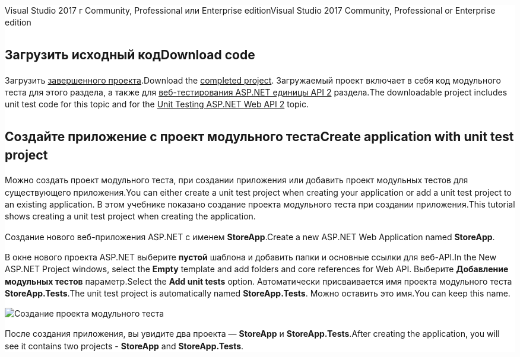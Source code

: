 <span data-ttu-id="a386d-129">Visual Studio 2017 г Community, Professional или Enterprise edition</span><span class="sxs-lookup"><span data-stu-id="a386d-129">Visual Studio 2017 Community, Professional or Enterprise edition</span></span>

<a id="download"></a>
## <a name="download-code"></a><span data-ttu-id="a386d-130">Загрузить исходный код</span><span class="sxs-lookup"><span data-stu-id="a386d-130">Download code</span></span>

<span data-ttu-id="a386d-131">Загрузить [завершенного проекта](https://code.msdn.microsoft.com/Unit-Testing-with-ASPNET-1374bc11).</span><span class="sxs-lookup"><span data-stu-id="a386d-131">Download the [completed project](https://code.msdn.microsoft.com/Unit-Testing-with-ASPNET-1374bc11).</span></span> <span data-ttu-id="a386d-132">Загружаемый проект включает в себя код модульного теста для этого раздела, а также для [веб-тестирования ASP.NET единицы API 2](unit-testing-with-aspnet-web-api.md) раздела.</span><span class="sxs-lookup"><span data-stu-id="a386d-132">The downloadable project includes unit test code for this topic and for the [Unit Testing ASP.NET Web API 2](unit-testing-with-aspnet-web-api.md) topic.</span></span>

<a id="appwithunittest"></a>
## <a name="create-application-with-unit-test-project"></a><span data-ttu-id="a386d-133">Создайте приложение с проект модульного теста</span><span class="sxs-lookup"><span data-stu-id="a386d-133">Create application with unit test project</span></span>

<span data-ttu-id="a386d-134">Можно создать проект модульного теста, при создании приложения или добавить проект модульных тестов для существующего приложения.</span><span class="sxs-lookup"><span data-stu-id="a386d-134">You can either create a unit test project when creating your application or add a unit test project to an existing application.</span></span> <span data-ttu-id="a386d-135">В этом учебнике показано создание проекта модульного теста при создании приложения.</span><span class="sxs-lookup"><span data-stu-id="a386d-135">This tutorial shows creating a unit test project when creating the application.</span></span>

<span data-ttu-id="a386d-136">Создание нового веб-приложения ASP.NET с именем **StoreApp**.</span><span class="sxs-lookup"><span data-stu-id="a386d-136">Create a new ASP.NET Web Application named **StoreApp**.</span></span>

<span data-ttu-id="a386d-137">В окне нового проекта ASP.NET выберите **пустой** шаблона и добавить папки и основные ссылки для веб-API.</span><span class="sxs-lookup"><span data-stu-id="a386d-137">In the New ASP.NET Project windows, select the **Empty** template and add folders and core references for Web API.</span></span> <span data-ttu-id="a386d-138">Выберите **Добавление модульных тестов** параметр.</span><span class="sxs-lookup"><span data-stu-id="a386d-138">Select the **Add unit tests** option.</span></span> <span data-ttu-id="a386d-139">Автоматически присваивается имя проекта модульного теста **StoreApp.Tests**.</span><span class="sxs-lookup"><span data-stu-id="a386d-139">The unit test project is automatically named **StoreApp.Tests**.</span></span> <span data-ttu-id="a386d-140">Можно оставить это имя.</span><span class="sxs-lookup"><span data-stu-id="a386d-140">You can keep this name.</span></span>

![Создание проекта модульного теста](mocking-entity-framework-when-unit-testing-aspnet-web-api-2/_static/image1.png)

<span data-ttu-id="a386d-142">После создания приложения, вы увидите два проекта — **StoreApp** и **StoreApp.Tests**.</span><span class="sxs-lookup"><span data-stu-id="a386d-142">After creating the application, you will see it contains two projects - **StoreApp** and **StoreApp.Tests**.</span></span>
